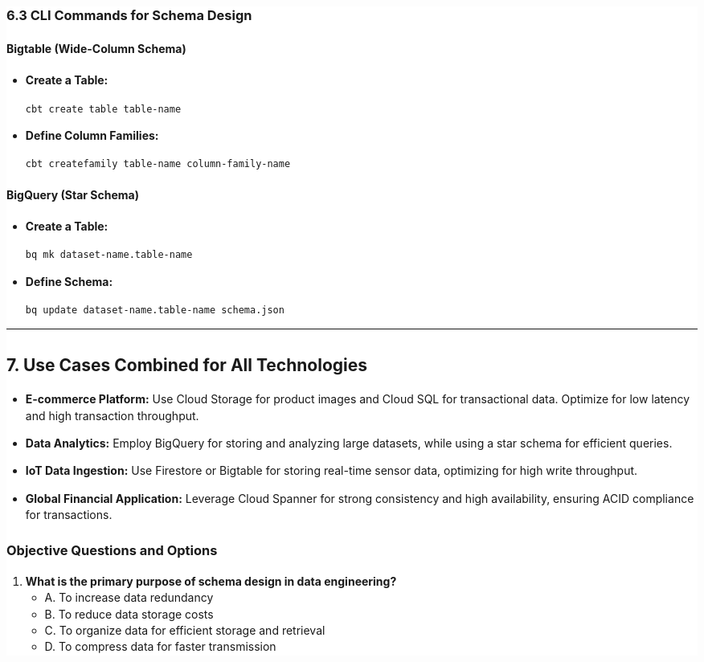 ### 6.3 CLI Commands for Schema Design

#### Bigtable (Wide-Column Schema)

- **Create a Table:**
  ```
  cbt create table table-name
  ```

- **Define Column Families:**
  ```
  cbt createfamily table-name column-family-name
  ```

#### BigQuery (Star Schema)

- **Create a Table:**
  ```
  bq mk dataset-name.table-name
  ```

- **Define Schema:**
  ```
  bq update dataset-name.table-name schema.json
  ```

---

## 7. Use Cases Combined for All Technologies

- **E-commerce Platform:** Use Cloud Storage for product images and Cloud SQL for transactional data. Optimize for low latency and high transaction throughput.

- **Data Analytics:** Employ BigQuery for storing and analyzing large datasets, while using a star schema for efficient queries.

- **IoT Data Ingestion:** Use Firestore or Bigtable for storing real-time sensor data, optimizing for high write throughput.

- **Global Financial Application:** Leverage Cloud Spanner for strong consistency and high availability, ensuring ACID compliance for transactions.

### Objective Questions and Options

1. **What is the primary purpose of schema design in data engineering?**
   - A. To increase data redundancy
   - B. To reduce data storage costs
   - C. To organize data for efficient storage and retrieval
   - D. To compress data for faster transmission
